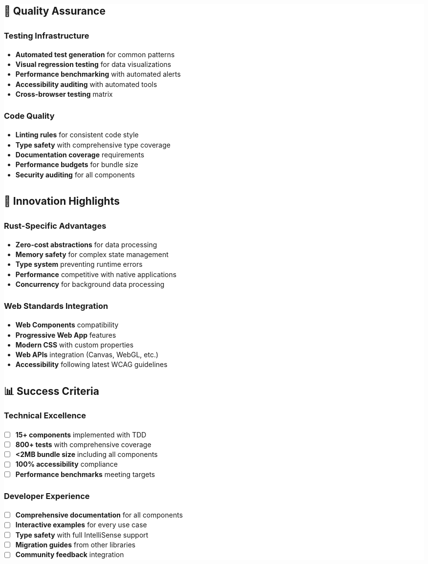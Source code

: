 ## 🎯 Quality Assurance

### Testing Infrastructure
- **Automated test generation** for common patterns
- **Visual regression testing** for data visualizations
- **Performance benchmarking** with automated alerts
- **Accessibility auditing** with automated tools
- **Cross-browser testing** matrix

### Code Quality
- **Linting rules** for consistent code style
- **Type safety** with comprehensive type coverage
- **Documentation coverage** requirements
- **Performance budgets** for bundle size
- **Security auditing** for all components

## 🌟 Innovation Highlights

### Rust-Specific Advantages
- **Zero-cost abstractions** for data processing
- **Memory safety** for complex state management
- **Type system** preventing runtime errors
- **Performance** competitive with native applications
- **Concurrency** for background data processing

### Web Standards Integration
- **Web Components** compatibility
- **Progressive Web App** features
- **Modern CSS** with custom properties
- **Web APIs** integration (Canvas, WebGL, etc.)
- **Accessibility** following latest WCAG guidelines

## 📊 Success Criteria

### Technical Excellence
- [ ] **15+ components** implemented with TDD
- [ ] **800+ tests** with comprehensive coverage
- [ ] **<2MB bundle size** including all components
- [ ] **100% accessibility** compliance
- [ ] **Performance benchmarks** meeting targets

### Developer Experience
- [ ] **Comprehensive documentation** for all components
- [ ] **Interactive examples** for every use case
- [ ] **Type safety** with full IntelliSense support
- [ ] **Migration guides** from other libraries
- [ ] **Community feedback** integration
